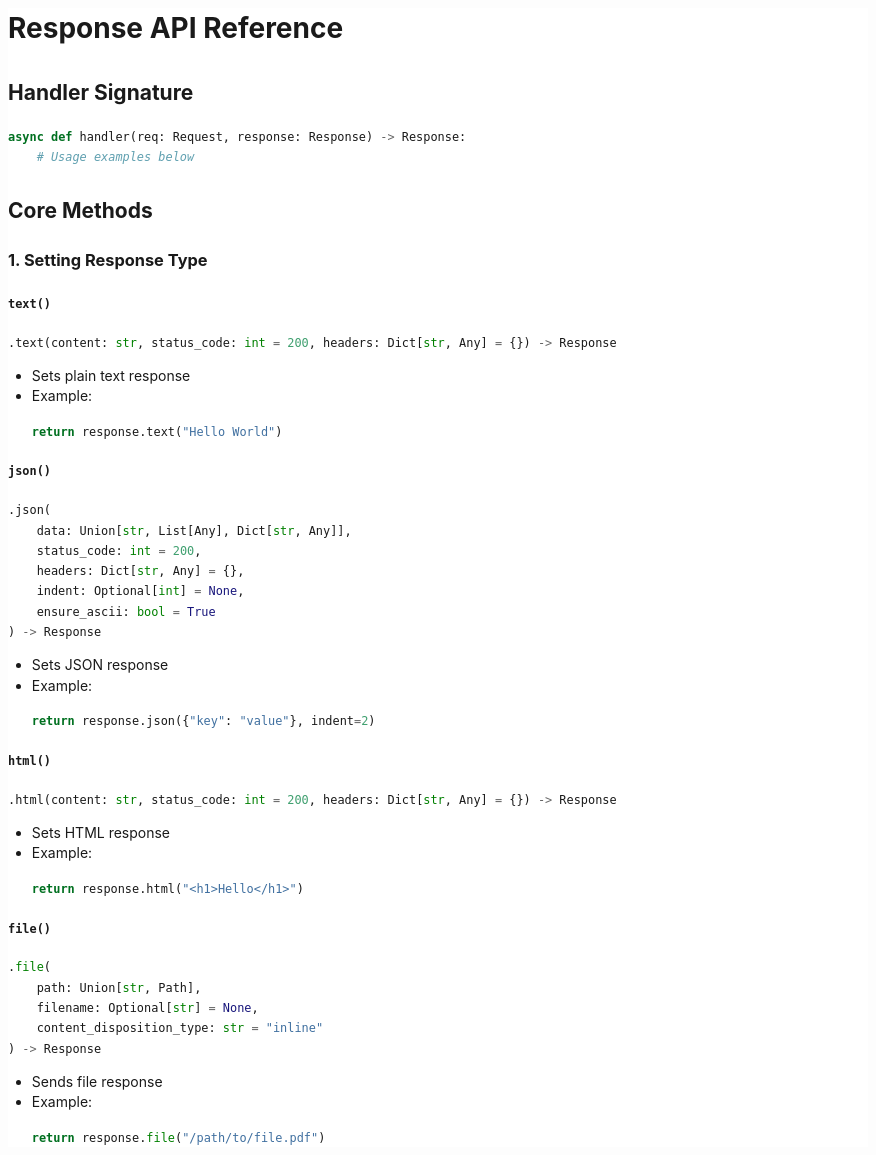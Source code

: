 

# Response API Reference


## Handler Signature
```python
async def handler(req: Request, response: Response) -> Response:
    # Usage examples below
```

## Core Methods

### 1. Setting Response Type

#### `text()`
```python
.text(content: str, status_code: int = 200, headers: Dict[str, Any] = {}) -> Response
```
- Sets plain text response
- Example:
  ```python
  return response.text("Hello World")
  ```

#### `json()`
```python
.json(
    data: Union[str, List[Any], Dict[str, Any]],
    status_code: int = 200,
    headers: Dict[str, Any] = {},
    indent: Optional[int] = None,
    ensure_ascii: bool = True
) -> Response
```
- Sets JSON response
- Example:
  ```python
  return response.json({"key": "value"}, indent=2)
  ```

#### `html()`
```python
.html(content: str, status_code: int = 200, headers: Dict[str, Any] = {}) -> Response
```
- Sets HTML response
- Example:
  ```python
  return response.html("<h1>Hello</h1>")
  ```

#### `file()`
```python
.file(
    path: Union[str, Path],
    filename: Optional[str] = None,
    content_disposition_type: str = "inline"
) -> Response
```
- Sends file response
- Example:
  ```python
  return response.file("/path/to/file.pdf")
  ```
